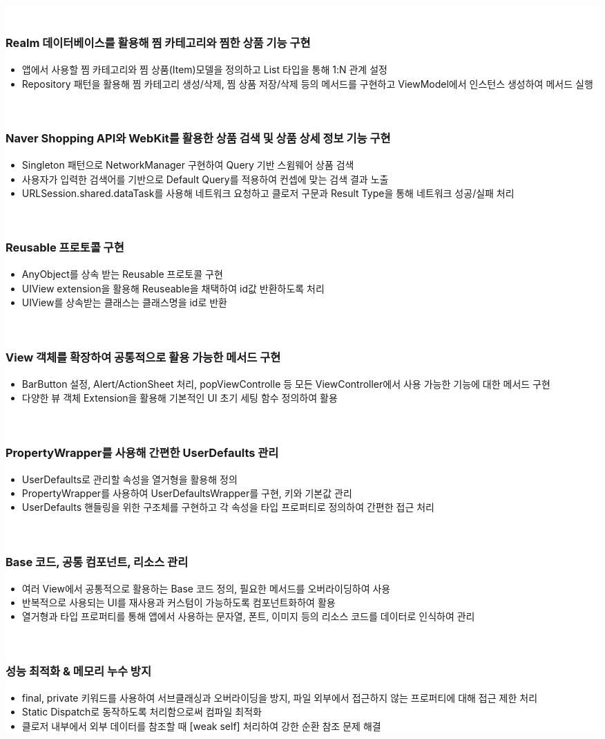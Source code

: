 <br />

### Realm 데이터베이스를 활용해 찜 카테고리와 찜한 상품 기능 구현
- 앱에서 사용할 찜 카테고리와 찜 상품(Item)모델을 정의하고 List 타입을 통해 1:N 관계 설정
- Repository 패턴을 활용해 찜 카테고리 생성/삭제, 찜 상품 저장/삭제 등의 메서드를 구현하고 ViewModel에서 인스턴스 생성하여 메서드 실행

<br />

### Naver Shopping API와 WebKit를 활용한 상품 검색 및 상품 상세 정보 기능 구현
- Singleton 패턴으로 NetworkManager 구현하여 Query 기반 스윔웨어 상품 검색
- 사용자가 입력한 검색어를 기반으로 Default Query를 적용하여 컨셉에 맞는 검색 결과 노출
- URLSession.shared.dataTask를 사용해 네트워크 요청하고 클로저 구문과 Result Type을 통해 네트워크 성공/실패 처리

<br />

### Reusable 프로토콜 구현
- AnyObject를 상속 받는 Reusable 프로토콜 구현
- UIView extension을 활용해 Reuseable을 채택하여 id값 반환하도록 처리
- UIView를 상속받는 클래스는 클래스명을 id로 반환

<br />

### View 객체를 확장하여 공통적으로 활용 가능한 메서드 구현
- BarButton 설정, Alert/ActionSheet 처리, popViewControlle 등 모든 ViewController에서 사용 가능한 기능에 대한 메서드 구현
- 다양한 뷰 객체 Extension을 활용해 기본적인 UI 초기 세팅 함수 정의하여 활용

<br />

### PropertyWrapper를 사용해 간편한 UserDefaults 관리
- UserDefaults로 관리할 속성을 열거형을 활용해 정의
- PropertyWrapper를 사용하여 UserDefaultsWrapper를 구현, 키와 기본값 관리
- UserDefaults 핸들링을 위한 구조체를 구현하고 각 속성을 타입 프로퍼티로 정의하여 간편한 접근 처리

<br />
                                                                                                        
### Base 코드, 공통 컴포넌트, 리소스 관리
- 여러 View에서 공통적으로 활용하는 Base 코드 정의, 필요한 메서드를 오버라이딩하여 사용
- 반복적으로 사용되는 UI를 재사용과 커스텀이 가능하도록 컴포넌트화하여 활용
- 열거형과 타입 프로퍼티를 통해 앱에서 사용하는 문자열, 폰트, 이미지 등의 리소스 코드를 데이터로 인식하여 관리

<br />

### 성능 최적화 & 메모리 누수 방지   
- final, private 키워드를 사용하여 서브클래싱과 오버라이딩을 방지,  파일 외부에서 접근하지 않는 프로퍼티에 대해 접근 제한 처리
- Static Dispatch로 동작하도록 처리함으로써 컴파일 최적화
- 클로저 내부에서 외부 데이터를 참조할 때 [weak self] 처리하여 강한 순환 참조 문제 해결
